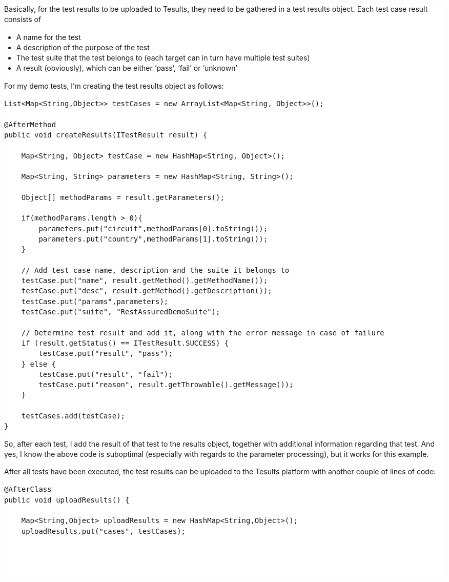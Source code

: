 Basically, for the test results to be uploaded to Tesults, they need to be gathered in a test results object. Each test case result consists of

  * A name for the test
  * A description of the purpose of the test
  * The test suite that the test belongs to (each target can in turn have multiple test suites)
  * A result (obviously), which can be either &#8216;pass&#8217;, &#8216;fail&#8217; or &#8216;unknown&#8217;

For my demo tests, I&#8217;m creating the test results object as follows:

<pre class="brush: java; gutter: false">List&lt;Map&lt;String,Object&gt;&gt; testCases = new ArrayList&lt;Map&lt;String, Object&gt;&gt;();

@AfterMethod
public void createResults(ITestResult result) {
		
	Map&lt;String, Object&gt; testCase = new HashMap&lt;String, Object&gt;();
		
	Map&lt;String, String&gt; parameters = new HashMap&lt;String, String&gt;();
		
	Object[] methodParams = result.getParameters();
		
	if(methodParams.length &gt; 0){
		parameters.put("circuit",methodParams[0].toString());
		parameters.put("country",methodParams[1].toString());
	}
		
	// Add test case name, description and the suite it belongs to
	testCase.put("name", result.getMethod().getMethodName());
	testCase.put("desc", result.getMethod().getDescription());
	testCase.put("params",parameters);
	testCase.put("suite", "RestAssuredDemoSuite");
				
	// Determine test result and add it, along with the error message in case of failure
	if (result.getStatus() == ITestResult.SUCCESS) {
		testCase.put("result", "pass");
	} else {
		testCase.put("result", "fail");
		testCase.put("reason", result.getThrowable().getMessage());
	}
		
	testCases.add(testCase);
}</pre>

So, after each test, I add the result of that test to the results object, together with additional information regarding that test. And yes, I know the above code is suboptimal (especially with regards to the parameter processing), but it works for this example.

After all tests have been executed, the test results can be uploaded to the Tesults platform with another couple of lines of code:

<pre class="brush: java; gutter: false">@AfterClass
public void uploadResults() {
		
	Map&lt;String,Object&gt; uploadResults = new HashMap&lt;String,Object&gt;();
	uploadResults.put("cases", testCases);
		